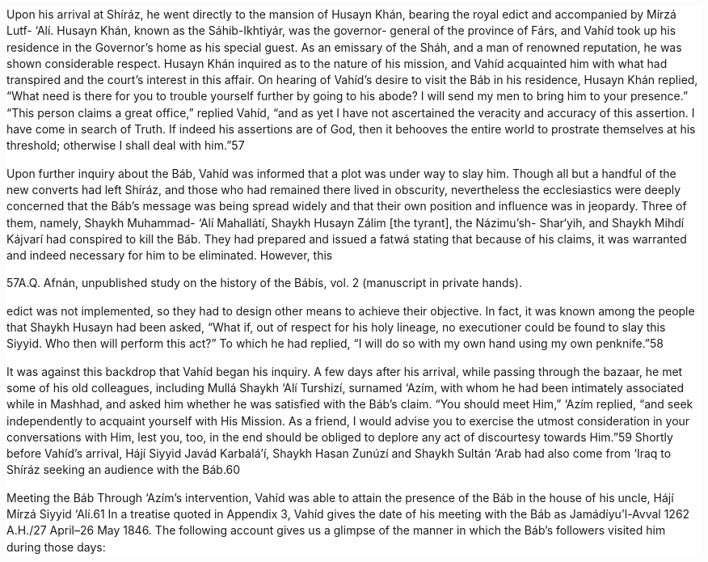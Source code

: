Upon his arrival at Shíráz, he went directly to the mansion of
Husayn Khán, bearing the royal edict and accompanied by Mírzá Lutf-
‘Alí. Husayn Khán, known as the Sáhib-Ikhtiyár, was the governor-
general of the province of Fárs, and Vahíd took up his residence in the
Governor’s home as his special guest. As an emissary of the Sháh, and a
man of renowned reputation, he was shown considerable respect.
Husayn Khán inquired as to the nature of his mission, and Vahíd
acquainted him with what had transpired and the court’s interest in this
affair. On hearing of Vahíd’s desire to visit the Báb in his residence,
Husayn Khán replied, “What need is there for you to trouble yourself
further by going to his abode? I will send my men to bring him to your
presence.” “This person claims a great office,” replied Vahíd, “and as yet
I have not ascertained the veracity and accuracy of this assertion. I have
come in search of Truth. If indeed his assertions are of God, then it
behooves the entire world to prostrate themselves at his threshold;
otherwise I shall deal with him.”57

Upon further inquiry about the Báb, Vahíd was informed that a
plot was under way to slay him. Though all but a handful of the new
converts had left Shíráz, and those who had remained there lived in
obscurity, nevertheless the ecclesiastics were deeply concerned that the
Báb’s message was being spread widely and that their own position and
influence was in jeopardy. Three of them, namely, Shaykh Muhammad-
‘Alí Mahallátí, Shaykh Husayn Zálim [the tyrant], the Názimu’sh-
Shar‘yih, and Shaykh Mihdí Kájvarí had conspired to kill the Báb. They
had prepared and issued a fatwá stating that because of his claims, it was
warranted and indeed necessary for him to be eliminated. However, this

57A.Q. Afnán, unpublished study on the history of the Bábís, vol. 2 (manuscript in
private hands).

edict was not implemented, so they had to design other means to achieve
their objective. In fact, it was known among the people that Shaykh
Husayn had been asked, “What if, out of respect for his holy lineage, no
executioner could be found to slay this Siyyid. Who then will perform
this act?” To which he had replied, “I will do so with my own hand using
my own penknife.”58

It was against this backdrop that Vahíd began his inquiry. A few
days after his arrival, while passing through the bazaar, he met some of
his old colleagues, including Mullá Shaykh ‘Alí Turshizí, surnamed
‘Azím, with whom he had been intimately associated while in Mashhad,
and asked him whether he was satisfied with the Báb’s claim. “You
should meet Him,” ‘Azím replied, “and seek independently to acquaint
yourself with His Mission. As a friend, I would advise you to exercise the
utmost consideration in your conversations with Him, lest you, too, in
the end should be obliged to deplore any act of discourtesy towards
Him.”59 Shortly before Vahíd’s arrival, Hájí Siyyid Javád Karbalá’í,
Shaykh Hasan Zunúzí and Shaykh Sultán ‘Arab had also come from
‘Iraq to Shíráz seeking an audience with the Báb.60

Meeting the Báb
Through ‘Azím’s intervention, Vahíd was able to attain the presence of
the Báb in the house of his uncle, Hájí Mírzá Siyyid ‘Alí.61 In a treatise
quoted in Appendix 3, Vahíd gives the date of his meeting with the Báb
as Jamádíyu’l-Avval 1262 A.H./27 April–26 May 1846. The following
account gives us a glimpse of the manner in which the Báb’s followers
visited him during those days:
